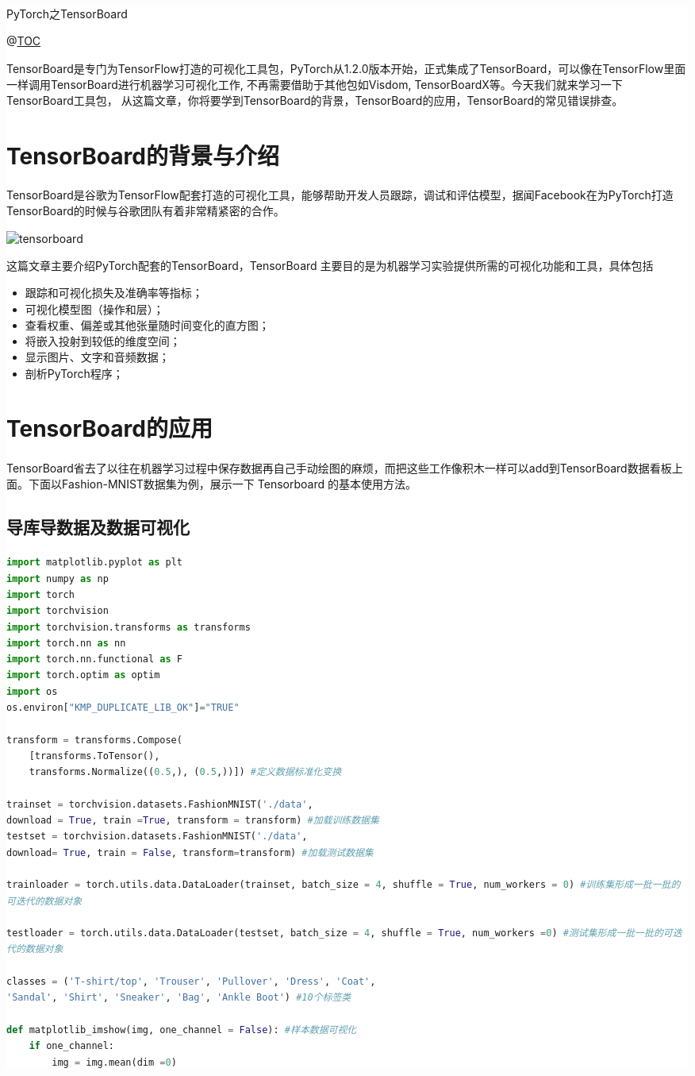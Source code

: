 PyTorch之TensorBoard

@[TOC](PyTorch之tensorboard)

TensorBoard是专门为TensorFlow打造的可视化工具包，PyTorch从1.2.0版本开始，正式集成了TensorBoard，可以像在TensorFlow里面一样调用TensorBoard进行机器学习可视化工作, 不再需要借助于其他包如Visdom, TensorBoardX等。今天我们就来学习一下TensorBoard工具包， 从这篇文章，你将要学到TensorBoard的背景，TensorBoard的应用，TensorBoard的常见错误排查。

# TensorBoard的背景与介绍

TensorBoard是谷歌为TensorFlow配套打造的可视化工具，能够帮助开发人员跟踪，调试和评估模型，据闻Facebook在为PyTorch打造TensorBoard的时候与谷歌团队有着非常精紧密的合作。

![tensorboard](D:/项目/torch_test/tensorboard.gif)

这篇文章主要介绍PyTorch配套的TensorBoard，TensorBoard 主要目的是为机器学习实验提供所需的可视化功能和工具，具体包括

- 跟踪和可视化损失及准确率等指标；
- 可视化模型图（操作和层）；
- 查看权重、偏差或其他张量随时间变化的直方图；
- 将嵌入投射到较低的维度空间；
- 显示图片、文字和音频数据；
- 剖析PyTorch程序；

# TensorBoard的应用

TensorBoard省去了以往在机器学习过程中保存数据再自己手动绘图的麻烦，而把这些工作像积木一样可以add到TensorBoard数据看板上面。下面以Fashion-MNIST数据集为例，展示一下 Tensorboard 的基本使用方法。

## 导库导数据及数据可视化

```python
import matplotlib.pyplot as plt
import numpy as np
import torch
import torchvision
import torchvision.transforms as transforms
import torch.nn as nn
import torch.nn.functional as F
import torch.optim as optim
import os
os.environ["KMP_DUPLICATE_LIB_OK"]="TRUE"

transform = transforms.Compose(
    [transforms.ToTensor(),
    transforms.Normalize((0.5,), (0.5,))]) #定义数据标准化变换

trainset = torchvision.datasets.FashionMNIST('./data',
download = True, train =True, transform = transform) #加载训练数据集
testset = torchvision.datasets.FashionMNIST('./data',
download= True, train = False, transform=transform) #加载测试数据集

trainloader = torch.utils.data.DataLoader(trainset, batch_size = 4, shuffle = True, num_workers = 0) #训练集形成一批一批的可迭代的数据对象

testloader = torch.utils.data.DataLoader(testset, batch_size = 4, shuffle = True, num_workers =0) #测试集形成一批一批的可迭代的数据对象

classes = ('T-shirt/top', 'Trouser', 'Pullover', 'Dress', 'Coat',
'Sandal', 'Shirt', 'Sneaker', 'Bag', 'Ankle Boot') #10个标签类

def matplotlib_imshow(img, one_channel = False): #样本数据可视化
    if one_channel:
        img = img.mean(dim =0)
```